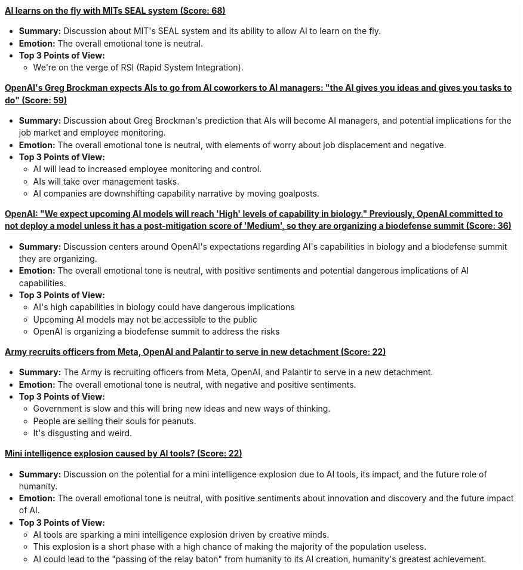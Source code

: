 **[AI learns on the fly with MITs SEAL system (Score: 68)](https://critiqs.ai/ai-news/ai-learns-on-the-fly-with-mits-seal-system/)**
*  **Summary:** Discussion about MIT's SEAL system and its ability to allow AI to learn on the fly.
*  **Emotion:** The overall emotional tone is neutral.
*  **Top 3 Points of View:**
    *   We're on the verge of RSI (Rapid System Integration).

**[OpenAI's Greg Brockman expects AIs to go from AI coworkers to AI managers: "the AI gives you ideas and gives you tasks to do" (Score: 59)](https://v.redd.it/rfopsjp2mw7f1)**
*  **Summary:**  Discussion about Greg Brockman's prediction that AIs will become AI managers, and potential implications for the job market and employee monitoring.
*  **Emotion:** The overall emotional tone is neutral, with elements of worry about job displacement and negative.
*  **Top 3 Points of View:**
    *   AI will lead to increased employee monitoring and control.
    *   AIs will take over management tasks.
    *   AI companies are downshifting capability narrative by moving goalposts.

**[OpenAI: "We expect upcoming AI models will reach 'High' levels of capability in biology." Previously, OpenAI committed to not deploy a model unless it has a post-mitigation score of 'Medium', so they are organizing a biodefense summit (Score: 36)](https://www.reddit.com/gallery/1lfdwiy)**
*  **Summary:**  Discussion centers around OpenAI's expectations regarding AI's capabilities in biology and a biodefense summit they are organizing.
*  **Emotion:** The overall emotional tone is neutral, with positive sentiments and potential dangerous implications of AI capabilities.
*  **Top 3 Points of View:**
    *   AI's high capabilities in biology could have dangerous implications
    *   Upcoming AI models may not be accessible to the public
    *   OpenAI is organizing a biodefense summit to address the risks

**[Army recruits officers from Meta, OpenAI and Palantir to serve in new detachment (Score: 22)](https://defensescoop.com/2025/06/13/army-detachment-201-executive-innovation-corps-meta-openai-palantir/)**
*  **Summary:** The Army is recruiting officers from Meta, OpenAI, and Palantir to serve in a new detachment.
*  **Emotion:** The overall emotional tone is neutral, with negative and positive sentiments.
*  **Top 3 Points of View:**
    *   Government is slow and this will bring new ideas and new ways of thinking.
    *   People are selling their souls for peanuts.
    *   It's disgusting and weird.

**[Mini intelligence explosion caused by AI tools? (Score: 22)](https://www.reddit.com/r/singularity/comments/1lf9zfq/mini_intelligence_explosion_caused_by_ai_tools/)**
*  **Summary:** Discussion on the potential for a mini intelligence explosion due to AI tools, its impact, and the future role of humanity.
*  **Emotion:** The overall emotional tone is neutral, with positive sentiments about innovation and discovery and the future impact of AI.
*  **Top 3 Points of View:**
    *   AI tools are sparking a mini intelligence explosion driven by creative minds.
    *   This explosion is a short phase with a high chance of making the majority of the population useless.
    *   AI could lead to the "passing of the relay baton" from humanity to its AI creation, humanity's greatest achievement.
